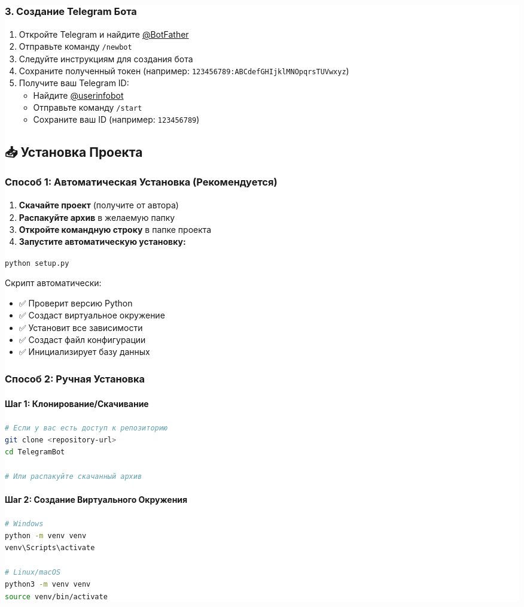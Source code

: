 ### 3. Создание Telegram Бота

1. Откройте Telegram и найдите [@BotFather](https://t.me/BotFather)
2. Отправьте команду `/newbot`
3. Следуйте инструкциям для создания бота
4. Сохраните полученный токен (например: `123456789:ABCdefGHIjklMNOpqrsTUVwxyz`)
5. Получите ваш Telegram ID:
   - Найдите [@userinfobot](https://t.me/userinfobot)
   - Отправьте команду `/start`
   - Сохраните ваш ID (например: `123456789`)

## 📥 Установка Проекта

### Способ 1: Автоматическая Установка (Рекомендуется)

1. **Скачайте проект** (получите от автора)
2. **Распакуйте архив** в желаемую папку
3. **Откройте командную строку** в папке проекта
4. **Запустите автоматическую установку:**

```bash
python setup.py
```

Скрипт автоматически:
- ✅ Проверит версию Python
- ✅ Создаст виртуальное окружение
- ✅ Установит все зависимости
- ✅ Создаст файл конфигурации
- ✅ Инициализирует базу данных

### Способ 2: Ручная Установка

#### Шаг 1: Клонирование/Скачивание
```bash
# Если у вас есть доступ к репозиторию
git clone <repository-url>
cd TelegramBot

# Или распакуйте скачанный архив
```

#### Шаг 2: Создание Виртуального Окружения
```bash
# Windows
python -m venv venv
venv\Scripts\activate

# Linux/macOS
python3 -m venv venv
source venv/bin/activate
```
